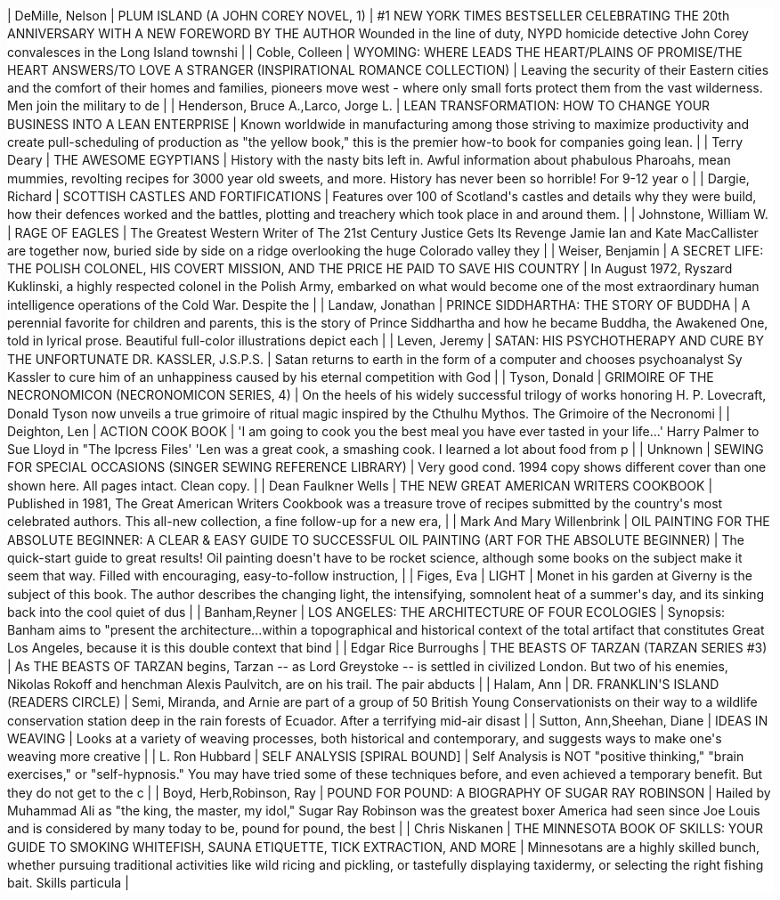 | DeMille, Nelson | PLUM ISLAND (A JOHN COREY NOVEL, 1) | #1 NEW YORK TIMES BESTSELLER  CELEBRATING THE 20th ANNIVERSARY WITH A NEW FOREWORD BY THE AUTHOR  Wounded in the line of duty, NYPD homicide detective John Corey convalesces in the Long Island townshi |
| Coble, Colleen | WYOMING: WHERE LEADS THE HEART/PLAINS OF PROMISE/THE HEART ANSWERS/TO LOVE A STRANGER (INSPIRATIONAL ROMANCE COLLECTION) | Leaving the security of their Eastern cities and the comfort of their homes and families, pioneers move west - where only small forts protect them from the vast wilderness. Men join the military to de |
| Henderson, Bruce A.,Larco, Jorge L. | LEAN TRANSFORMATION: HOW TO CHANGE YOUR BUSINESS INTO A LEAN ENTERPRISE | Known worldwide in manufacturing among those striving to maximize productivity and create pull-scheduling of production as "the yellow book," this is the premier how-to book for companies going lean.  |
| Terry Deary | THE AWESOME EGYPTIANS | History with the nasty bits left in. Awful information about phabulous Pharoahs, mean mummies, revolting recipes for 3000 year old sweets, and more. History has never been so horrible! For 9-12 year o |
| Dargie, Richard | SCOTTISH CASTLES AND FORTIFICATIONS | Features over 100 of Scotland's castles and details why they were build, how their defences worked and the battles, plotting and treachery which took place in and around them. |
| Johnstone, William W. | RAGE OF EAGLES | The Greatest Western Writer of The 21st Century   Justice Gets Its Revenge   Jamie Ian and Kate MacCallister are together now, buried side by side on a ridge overlooking the huge Colorado valley they  |
| Weiser, Benjamin | A SECRET LIFE: THE POLISH COLONEL, HIS COVERT MISSION, AND THE PRICE HE PAID TO SAVE HIS COUNTRY | In August 1972, Ryszard Kuklinski, a highly respected colonel in the Polish Army, embarked on what would become one of the most extraordinary human intelligence operations of the Cold War. Despite the |
| Landaw, Jonathan | PRINCE SIDDHARTHA: THE STORY OF BUDDHA | A perennial favorite for children and parents, this is the story of Prince Siddhartha and how he became Buddha, the Awakened One, told in lyrical prose. Beautiful full-color illustrations depict each  |
| Leven, Jeremy | SATAN: HIS PSYCHOTHERAPY AND CURE BY THE UNFORTUNATE DR. KASSLER, J.S.P.S. | Satan returns to earth in the form of a computer and chooses psychoanalyst Sy Kassler to cure him of an unhappiness caused by his eternal competition with God |
| Tyson, Donald | GRIMOIRE OF THE NECRONOMICON (NECRONOMICON SERIES, 4) |  On the heels of his widely successful trilogy of works honoring H. P. Lovecraft, Donald Tyson now unveils a true grimoire of ritual magic inspired by the Cthulhu Mythos. The Grimoire of the Necronomi |
| Deighton, Len | ACTION COOK BOOK |  'I am going to cook you the best meal you have ever tasted in your life...' Harry Palmer to Sue Lloyd in "The Ipcress Files'  'Len was a great cook, a smashing cook. I learned a lot about food from p |
| Unknown | SEWING FOR SPECIAL OCCASIONS (SINGER SEWING REFERENCE LIBRARY) | Very good cond. 1994 copy shows different cover than one shown here. All pages intact. Clean copy. |
| Dean Faulkner Wells | THE NEW GREAT AMERICAN WRITERS COOKBOOK |     Published in 1981, The Great American Writers Cookbook was a treasure trove of recipes submitted by the country's most celebrated authors. This all-new collection, a fine follow-up for a new era,  |
| Mark And Mary Willenbrink | OIL PAINTING FOR THE ABSOLUTE BEGINNER: A CLEAR &AMP; EASY GUIDE TO SUCCESSFUL OIL PAINTING (ART FOR THE ABSOLUTE BEGINNER) |  The quick-start guide to great results!  Oil painting doesn't have to be rocket science, although some books on the subject make it seem that way. Filled with encouraging, easy-to-follow instruction, |
| Figes, Eva | LIGHT | Monet in his garden at Giverny is the subject of this book. The author describes the changing light, the intensifying, somnolent heat of a summer's day, and its sinking back into the cool quiet of dus |
| Banham,Reyner | LOS ANGELES: THE ARCHITECTURE OF FOUR ECOLOGIES | Synopsis: Banham aims to "present the architecture...within a topographical and historical context of the total artifact that constitutes Great Los Angeles, because it is this double context that bind |
| Edgar Rice Burroughs | THE BEASTS OF TARZAN (TARZAN SERIES #3) | As THE BEASTS OF TARZAN begins, Tarzan -- as Lord Greystoke -- is settled in civilized London. But two of his enemies, Nikolas Rokoff and henchman Alexis Paulvitch, are on his trail. The pair abducts  |
| Halam, Ann | DR. FRANKLIN'S ISLAND (READERS CIRCLE) | Semi, Miranda, and Arnie are part of a group of 50 British Young Conservationists on their way to a wildlife conservation station deep in the rain forests of Ecuador. After a terrifying mid-air disast |
| Sutton, Ann,Sheehan, Diane | IDEAS IN WEAVING | Looks at a variety of weaving processes, both historical and contemporary, and suggests ways to make one's weaving more creative |
| L. Ron Hubbard | SELF ANALYSIS [SPIRAL BOUND] | Self Analysis is NOT "positive thinking," "brain exercises," or "self-hypnosis." You may have tried some of these techniques before, and even achieved a temporary benefit. But they do not get to the c |
| Boyd, Herb,Robinson, Ray | POUND FOR POUND: A BIOGRAPHY OF SUGAR RAY ROBINSON |  Hailed by Muhammad Ali as "the king, the master, my idol," Sugar Ray Robinson was the greatest boxer America had seen since Joe Louis and is considered by many today to be, pound for pound, the best  |
| Chris Niskanen | THE MINNESOTA BOOK OF SKILLS: YOUR GUIDE TO SMOKING WHITEFISH, SAUNA ETIQUETTE, TICK EXTRACTION, AND MORE | Minnesotans are a highly skilled bunch, whether pursuing traditional activities like wild ricing and pickling, or tastefully displaying taxidermy, or selecting the right fishing bait. Skills particula |